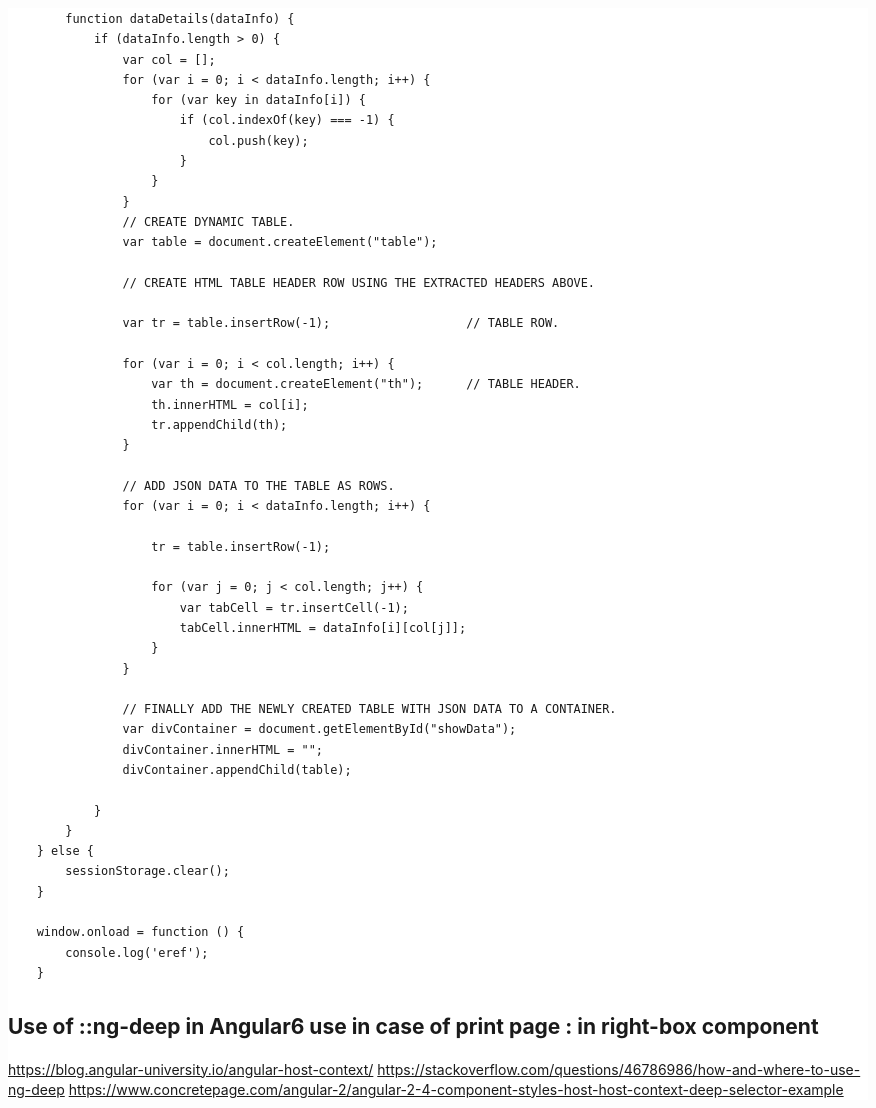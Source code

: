             function dataDetails(dataInfo) {
                if (dataInfo.length > 0) {
                    var col = [];
                    for (var i = 0; i < dataInfo.length; i++) {
                        for (var key in dataInfo[i]) {
                            if (col.indexOf(key) === -1) {
                                col.push(key);
                            }
                        }
                    }
                    // CREATE DYNAMIC TABLE.
                    var table = document.createElement("table");
      
                    // CREATE HTML TABLE HEADER ROW USING THE EXTRACTED HEADERS ABOVE.
      
                    var tr = table.insertRow(-1);                   // TABLE ROW.
      
                    for (var i = 0; i < col.length; i++) {
                        var th = document.createElement("th");      // TABLE HEADER.
                        th.innerHTML = col[i];
                        tr.appendChild(th);
                    }
      
                    // ADD JSON DATA TO THE TABLE AS ROWS.
                    for (var i = 0; i < dataInfo.length; i++) {
      
                        tr = table.insertRow(-1);
      
                        for (var j = 0; j < col.length; j++) {
                            var tabCell = tr.insertCell(-1);
                            tabCell.innerHTML = dataInfo[i][col[j]];
                        }
                    }
      
                    // FINALLY ADD THE NEWLY CREATED TABLE WITH JSON DATA TO A CONTAINER.
                    var divContainer = document.getElementById("showData");
                    divContainer.innerHTML = "";
                    divContainer.appendChild(table);
      
                }
            }
        } else {
            sessionStorage.clear();
        }
      
        window.onload = function () {
            console.log('eref');
        }
   </script>
</html>

## Use of ::ng-deep in Angular6 use in case of print page : in right-box component
https://blog.angular-university.io/angular-host-context/
https://stackoverflow.com/questions/46786986/how-and-where-to-use-ng-deep
https://www.concretepage.com/angular-2/angular-2-4-component-styles-host-host-context-deep-selector-example
